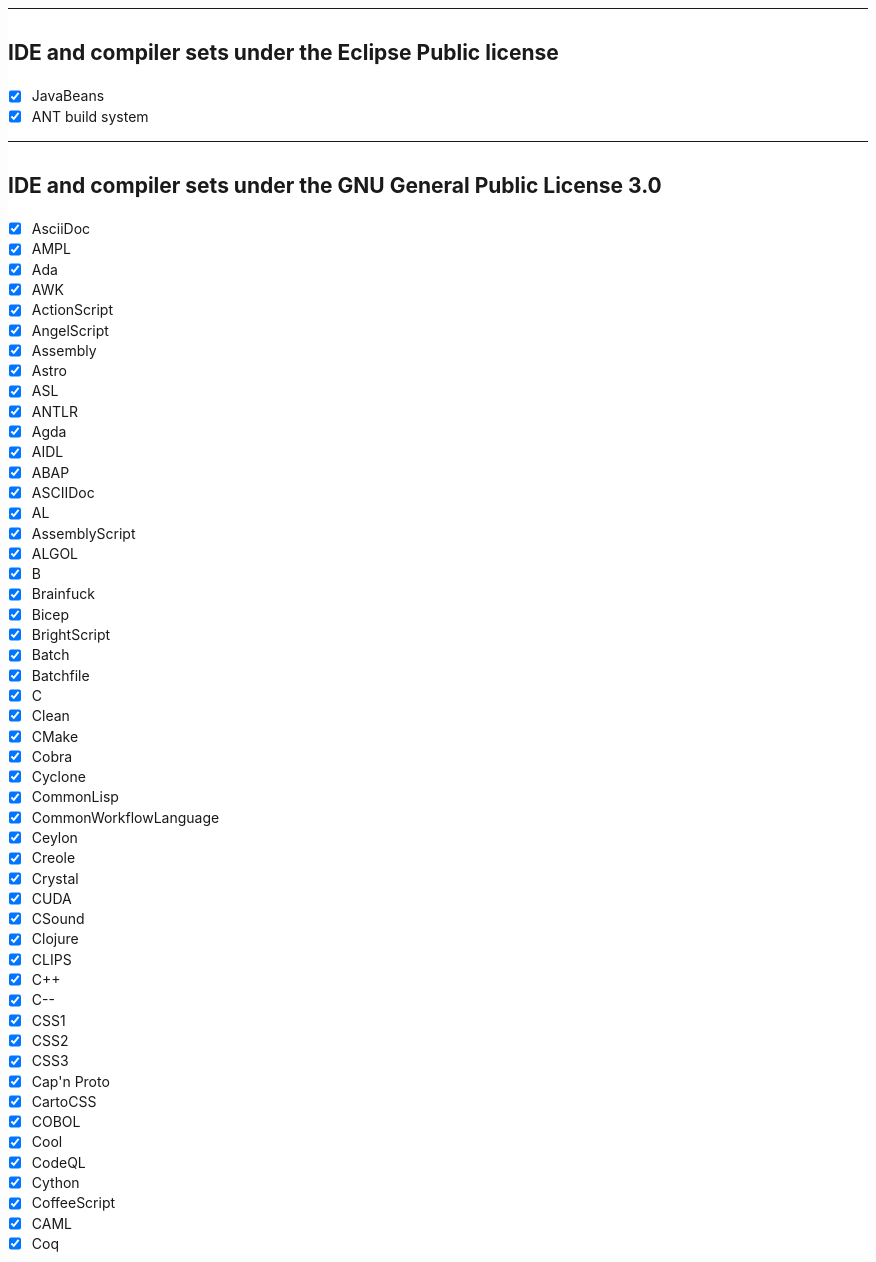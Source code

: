 ***

## IDE and compiler sets under the Eclipse Public license

- [x] JavaBeans
- [x] ANT build system

***

## IDE and compiler sets under the GNU General Public License 3.0

- [x] AsciiDoc
- [x] AMPL
- [x] Ada
- [x] AWK
- [x] ActionScript
- [x] AngelScript
- [x] Assembly
- [x] Astro
- [x] ASL
- [x] ANTLR
- [x] Agda
- [x] AIDL
- [x] ABAP
- [x] ASCIIDoc
- [x] AL
- [x] AssemblyScript
- [x] ALGOL
- [x] B
- [x] Brainfuck
- [x] Bicep
- [x] BrightScript
- [x] Batch
- [x] Batchfile
- [x] C
- [x] Clean
- [x] CMake
- [x] Cobra
- [x] Cyclone
- [x] CommonLisp
- [x] CommonWorkflowLanguage
- [x] Ceylon
- [x] Creole
- [x] Crystal
- [x] CUDA
- [x] CSound
- [x] Clojure
- [x] CLIPS
- [x] C++
- [x] C--
- [x] CSS1
- [x] CSS2
- [x] CSS3
- [x] Cap'n Proto
- [x] CartoCSS
- [x] COBOL
- [x] Cool
- [x] CodeQL
- [x] Cython
- [x] CoffeeScript
- [x] CAML
- [x] Coq